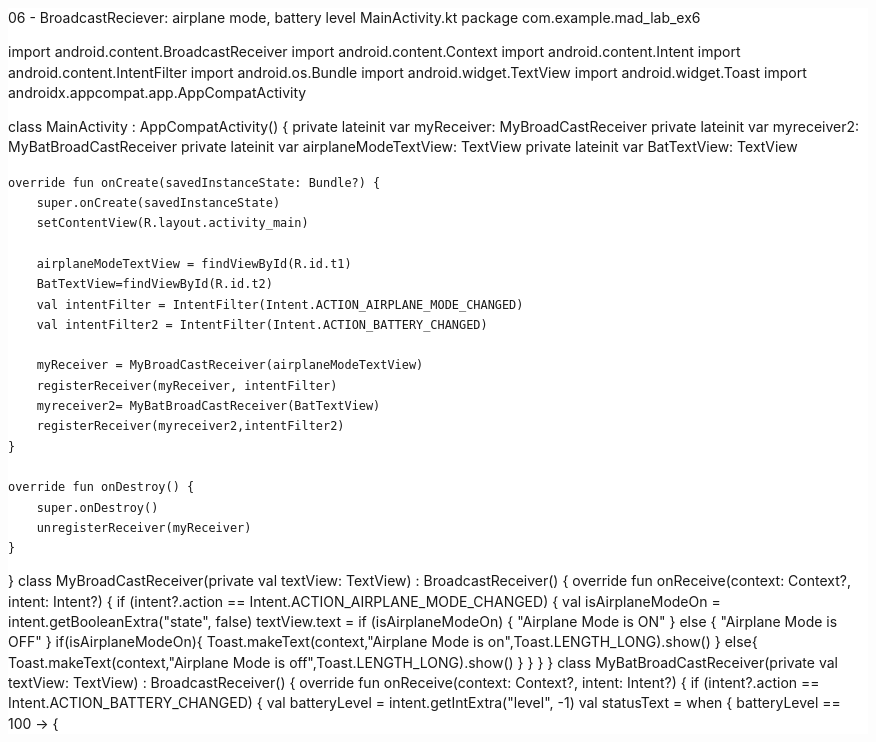 <uses-permission android:name="android.permission.READ_CONTACTS"/>
<uses-permission android:name="android.permission.CALL_PHONE" />


06 - BroadcastReciever: airplane mode, battery level
MainActivity.kt
package com.example.mad_lab_ex6

import android.content.BroadcastReceiver
import android.content.Context
import android.content.Intent
import android.content.IntentFilter
import android.os.Bundle
import android.widget.TextView
import android.widget.Toast
import androidx.appcompat.app.AppCompatActivity

class MainActivity : AppCompatActivity() {
    private lateinit var myReceiver: MyBroadCastReceiver
    private lateinit var myreceiver2: MyBatBroadCastReceiver
    private lateinit var airplaneModeTextView: TextView
    private lateinit var BatTextView: TextView

    override fun onCreate(savedInstanceState: Bundle?) {
        super.onCreate(savedInstanceState)
        setContentView(R.layout.activity_main)

        airplaneModeTextView = findViewById(R.id.t1)
        BatTextView=findViewById(R.id.t2)
        val intentFilter = IntentFilter(Intent.ACTION_AIRPLANE_MODE_CHANGED)
        val intentFilter2 = IntentFilter(Intent.ACTION_BATTERY_CHANGED)

        myReceiver = MyBroadCastReceiver(airplaneModeTextView)
        registerReceiver(myReceiver, intentFilter)
        myreceiver2= MyBatBroadCastReceiver(BatTextView)
        registerReceiver(myreceiver2,intentFilter2)
    }

    override fun onDestroy() {
        super.onDestroy()
        unregisterReceiver(myReceiver)
    }
}
class MyBroadCastReceiver(private val textView: TextView) : BroadcastReceiver() {
    override fun onReceive(context: Context?, intent: Intent?) {
        if (intent?.action == Intent.ACTION_AIRPLANE_MODE_CHANGED) {
            val isAirplaneModeOn = intent.getBooleanExtra("state", false)
            textView.text = if (isAirplaneModeOn) {
                "Airplane Mode is ON"
            } else {
                "Airplane Mode is OFF"
            }
            if(isAirplaneModeOn){
                Toast.makeText(context,"Airplane Mode is on",Toast.LENGTH_LONG).show()
            }
            else{
                Toast.makeText(context,"Airplane Mode is off",Toast.LENGTH_LONG).show()
            }
        }
    }
}
class MyBatBroadCastReceiver(private val textView: TextView) : BroadcastReceiver() {
    override fun onReceive(context: Context?, intent: Intent?) {
        if (intent?.action == Intent.ACTION_BATTERY_CHANGED) {
            val batteryLevel = intent.getIntExtra("level", -1)
            val statusText = when {
                batteryLevel == 100 -> {
